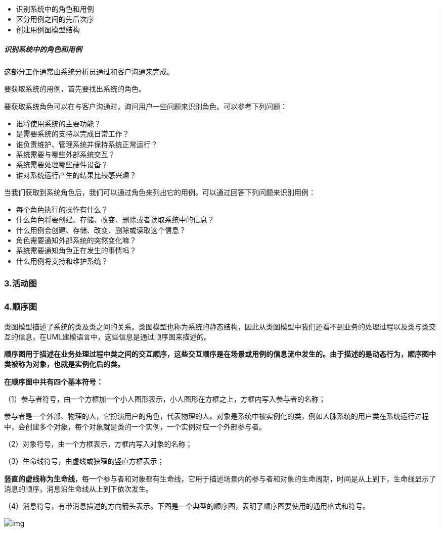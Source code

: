 - 识别系统中的角色和用例
- 区分用例之间的先后次序
- 创建用例图模型结构

##### 识别系统中的角色和用例

这部分工作通常由系统分析员通过和客户沟通来完成。

要获取系统的用例，首先要找出系统的角色。

要获取系统角色可以在与客户沟通时，询问用户一些问题来识别角色。可以参考下列问题：

- 谁将使用系统的主要功能？
- 是需要系统的支持以完成日常工作？
- 谁负责维护、管理系统并保持系统正常运行？
- 系统需要与哪些外部系统交互？
- 系统需要处理哪些硬件设备？
- 谁对系统运行产生的结果比较感兴趣？

当我们获取到系统角色后，我们可以通过角色来列出它的用例。可以通过回答下列问题来识别用例：

- 每个角色执行的操作有什么？
- 什么角色将要创建、存储、改变、删除或者读取系统中的信息？
- 什么用例会创建、存储、改变、删除或读取这个信息？
- 角色需要通知外部系统的突然变化嘛？
- 系统需要通知角色正在发生的事情吗？
- 什么用例将支持和维护系统？



### 3.活动图



### 4.顺序图

类图模型描述了系统的类及类之间的关系。类图模型也称为系统的静态结构，因此从类图模型中我们还看不到业务的处理过程以及类与类交互的信息，在UML建模语言中，这些信息是通过顺序图来描述的。

**顺序图用于描述在业务处理过程中类之间的交互顺序，这些交互顺序是在场景或用例的信息流中发生的。由于描述的是动态行为，顺序图中类被称为对象，也就是实例化后的类。**

**在顺序图中共有四个基本符号：**

（1）参与者符号，由一个方框加一个小人图形表示，小人图形在方框之上，方框内写入参与者的名称；

参与者是一个外部、物理的人，它扮演用户的角色，代表物理的人。对象是系统中被实例化的类，例如人脉系统的用户类在系统运行过程中，会创建多个对象，每个对象就是类的一个实例，一个实例对应一个外部参与者。

（2）对象符号，由一个方框表示，方框内写入对象的名称；

（3）生命线符号，由虚线或狭窄的竖直方框表示；

**竖直的虚线称为生命线**，每一个参与者和对象都有生命线，它用于描述场景内的参与者和对象的生命周期，时间是从上到下，生命线显示了消息的顺序，消息沿生命线从上到下依次发生。

（4）消息符号，有带消息描述的方向箭头表示。下图是一个典型的顺序图，表明了顺序图要使用的通用格式和符号。

![img](软件建模.assets/20151113162543976)
